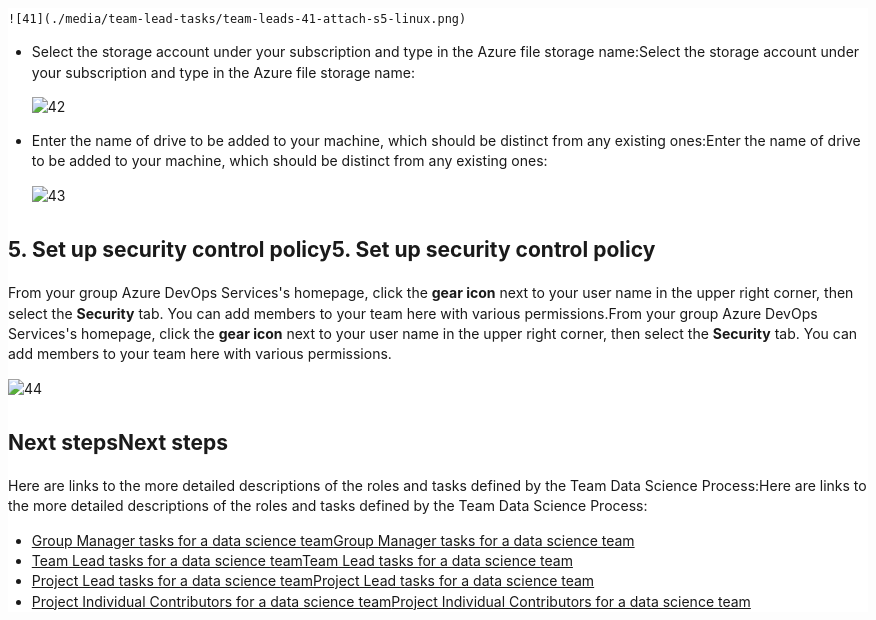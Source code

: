     ![41](./media/team-lead-tasks/team-leads-41-attach-s5-linux.png)

- <span data-ttu-id="e49e7-356">Select the storage account under your subscription and type in the Azure file storage name:</span><span class="sxs-lookup"><span data-stu-id="e49e7-356">Select the storage account under your subscription and type in the Azure file storage name:</span></span>

    ![42](./media/team-lead-tasks/team-leads-42-attach-s6-linux.png)

- <span data-ttu-id="e49e7-358">Enter the name of drive to be added to your machine, which should be distinct from any existing ones:</span><span class="sxs-lookup"><span data-stu-id="e49e7-358">Enter the name of drive to be added to your machine, which should be distinct from any existing ones:</span></span>

    ![43](./media/team-lead-tasks/team-leads-43-attach-s7-linux.png)


## <a name="5-set-up-security-control-policy"></a><span data-ttu-id="e49e7-360">5. Set up security control policy</span><span class="sxs-lookup"><span data-stu-id="e49e7-360">5. Set up security control policy</span></span> 

<span data-ttu-id="e49e7-361">From your group Azure DevOps Services's homepage, click the **gear icon** next to your user name in the upper right corner, then select the **Security** tab. You can add members to your team here with various permissions.</span><span class="sxs-lookup"><span data-stu-id="e49e7-361">From your group Azure DevOps Services's homepage, click the **gear icon** next to your user name in the upper right corner, then select the **Security** tab. You can add members to your team here with various permissions.</span></span>

![44](./media/team-lead-tasks/team-leads-44-add-team-members.png)

## <a name="next-steps"></a><span data-ttu-id="e49e7-363">Next steps</span><span class="sxs-lookup"><span data-stu-id="e49e7-363">Next steps</span></span>

<span data-ttu-id="e49e7-364">Here are links to the more detailed descriptions of the roles and tasks defined by the Team Data Science Process:</span><span class="sxs-lookup"><span data-stu-id="e49e7-364">Here are links to the more detailed descriptions of the roles and tasks defined by the Team Data Science Process:</span></span>

- [<span data-ttu-id="e49e7-365">Group Manager tasks for a data science team</span><span class="sxs-lookup"><span data-stu-id="e49e7-365">Group Manager tasks for a data science team</span></span>](group-manager-tasks.md)
- [<span data-ttu-id="e49e7-366">Team Lead tasks for a data science team</span><span class="sxs-lookup"><span data-stu-id="e49e7-366">Team Lead tasks for a data science team</span></span>](team-lead-tasks.md)
- [<span data-ttu-id="e49e7-367">Project Lead tasks for a data science team</span><span class="sxs-lookup"><span data-stu-id="e49e7-367">Project Lead tasks for a data science team</span></span>](project-lead-tasks.md)
- [<span data-ttu-id="e49e7-368">Project Individual Contributors for a data science team</span><span class="sxs-lookup"><span data-stu-id="e49e7-368">Project Individual Contributors for a data science team</span></span>](project-ic-tasks.md)